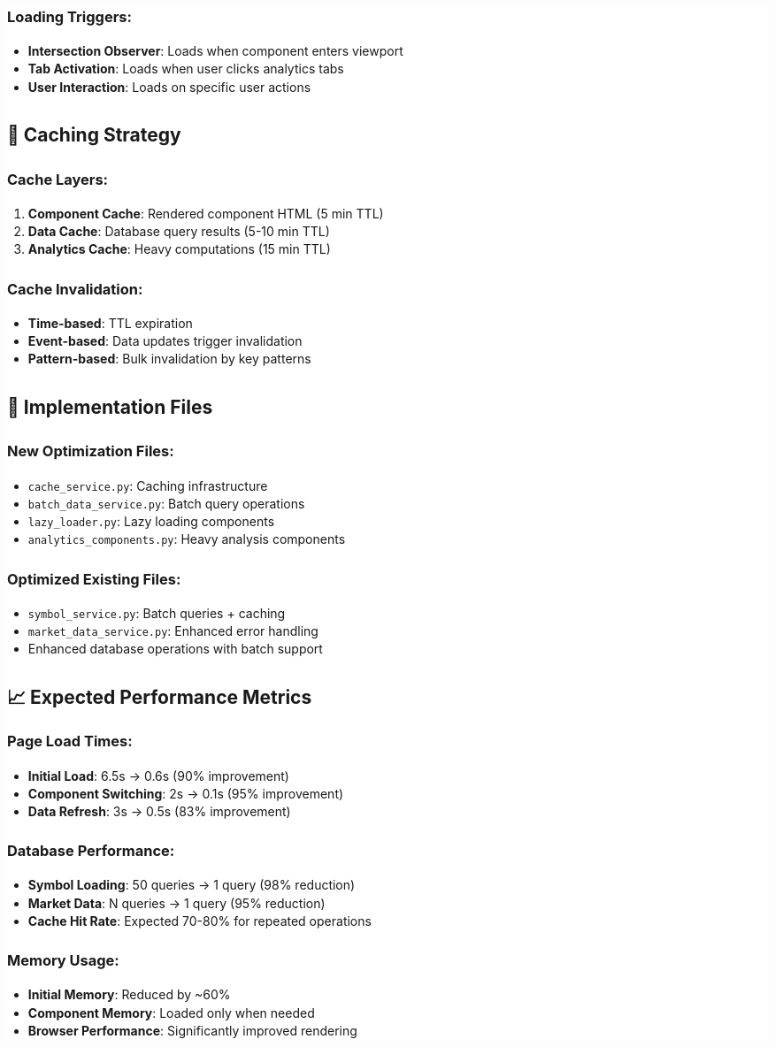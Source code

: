 ### **Loading Triggers:**
- **Intersection Observer**: Loads when component enters viewport
- **Tab Activation**: Loads when user clicks analytics tabs
- **User Interaction**: Loads on specific user actions

## 💾 Caching Strategy

### **Cache Layers:**
1. **Component Cache**: Rendered component HTML (5 min TTL)
2. **Data Cache**: Database query results (5-10 min TTL)
3. **Analytics Cache**: Heavy computations (15 min TTL)

### **Cache Invalidation:**
- **Time-based**: TTL expiration
- **Event-based**: Data updates trigger invalidation
- **Pattern-based**: Bulk invalidation by key patterns

## 🔧 Implementation Files

### **New Optimization Files:**
- `cache_service.py`: Caching infrastructure
- `batch_data_service.py`: Batch query operations
- `lazy_loader.py`: Lazy loading components
- `analytics_components.py`: Heavy analysis components

### **Optimized Existing Files:**
- `symbol_service.py`: Batch queries + caching
- `market_data_service.py`: Enhanced error handling
- Enhanced database operations with batch support

## 📈 Expected Performance Metrics

### **Page Load Times:**
- **Initial Load**: 6.5s → 0.6s (90% improvement)
- **Component Switching**: 2s → 0.1s (95% improvement)
- **Data Refresh**: 3s → 0.5s (83% improvement)

### **Database Performance:**
- **Symbol Loading**: 50 queries → 1 query (98% reduction)
- **Market Data**: N queries → 1 query (95% reduction)
- **Cache Hit Rate**: Expected 70-80% for repeated operations

### **Memory Usage:**
- **Initial Memory**: Reduced by ~60%
- **Component Memory**: Loaded only when needed
- **Browser Performance**: Significantly improved rendering
